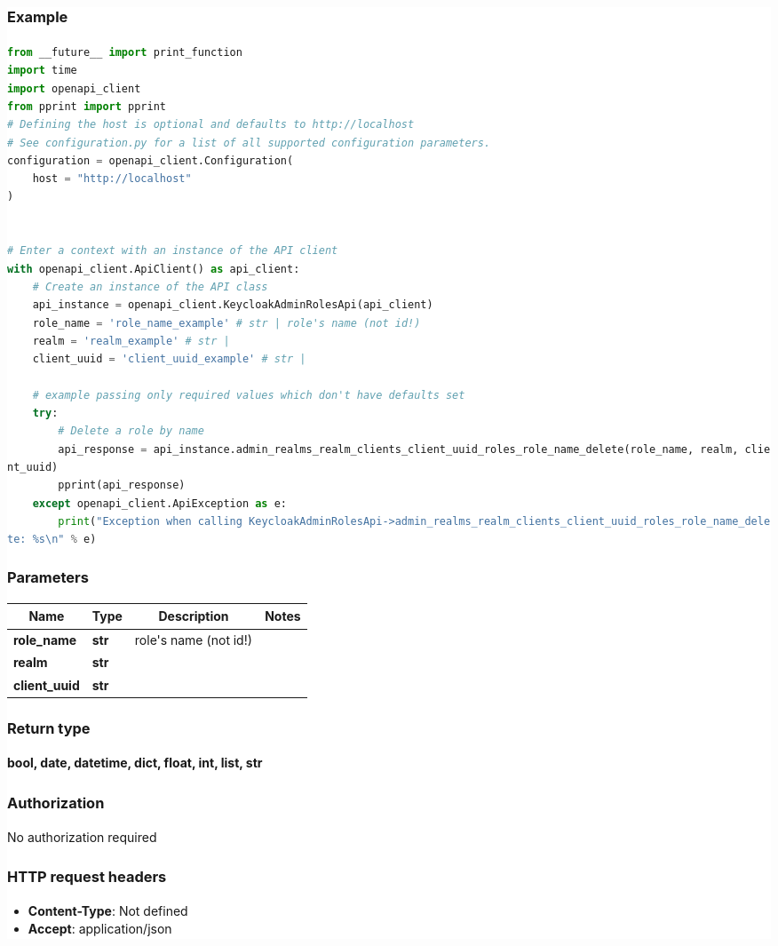 ### Example

```python
from __future__ import print_function
import time
import openapi_client
from pprint import pprint
# Defining the host is optional and defaults to http://localhost
# See configuration.py for a list of all supported configuration parameters.
configuration = openapi_client.Configuration(
    host = "http://localhost"
)


# Enter a context with an instance of the API client
with openapi_client.ApiClient() as api_client:
    # Create an instance of the API class
    api_instance = openapi_client.KeycloakAdminRolesApi(api_client)
    role_name = 'role_name_example' # str | role's name (not id!)
    realm = 'realm_example' # str | 
    client_uuid = 'client_uuid_example' # str | 
    
    # example passing only required values which don't have defaults set
    try:
        # Delete a role by name
        api_response = api_instance.admin_realms_realm_clients_client_uuid_roles_role_name_delete(role_name, realm, client_uuid)
        pprint(api_response)
    except openapi_client.ApiException as e:
        print("Exception when calling KeycloakAdminRolesApi->admin_realms_realm_clients_client_uuid_roles_role_name_delete: %s\n" % e)
```

### Parameters

Name | Type | Description  | Notes
------------- | ------------- | ------------- | -------------
 **role_name** | **str**| role&#39;s name (not id!) |
 **realm** | **str**|  |
 **client_uuid** | **str**|  |

### Return type

**bool, date, datetime, dict, float, int, list, str**

### Authorization

No authorization required

### HTTP request headers

 - **Content-Type**: Not defined
 - **Accept**: application/json
